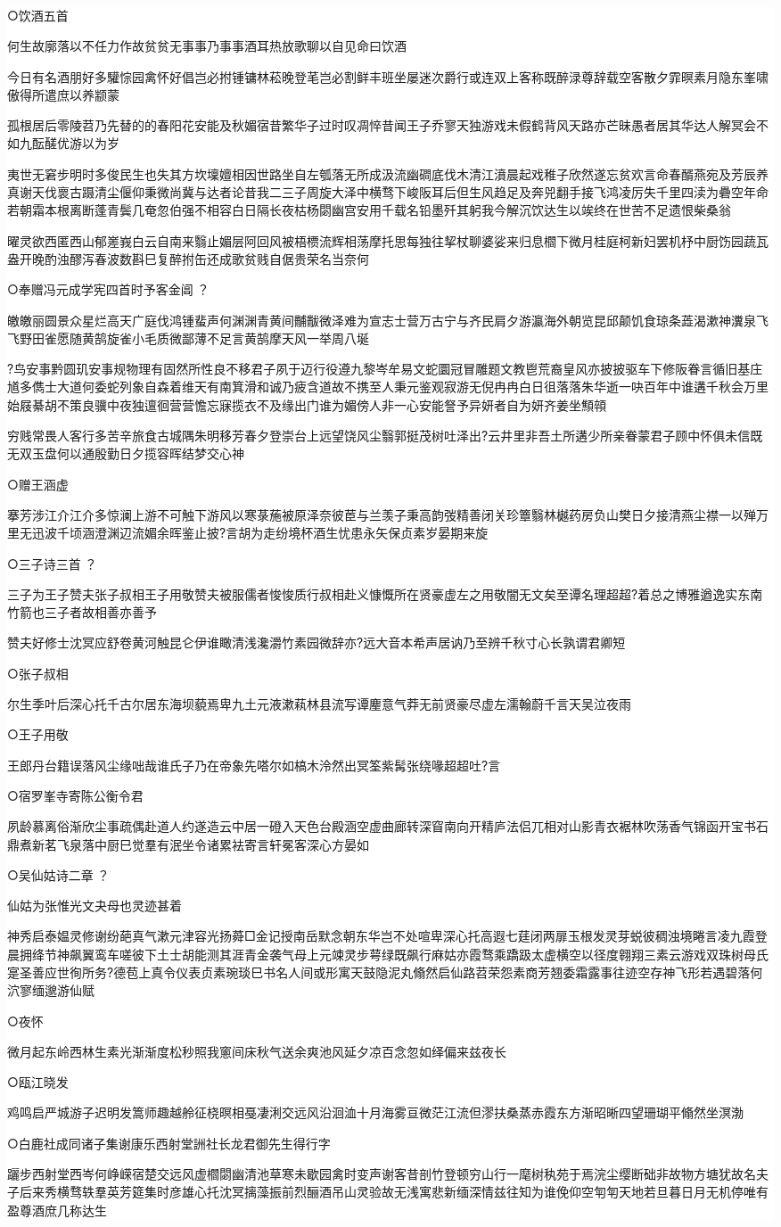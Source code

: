 ○饮酒五首  

何生故廓落以不任力作故贫贫无事事乃事事酒耳热放歌聊以自见命曰饮酒  

今日有名酒朋好多驩悰园禽怀好倡岂必拊锺镛林菘晚登芼岂必割鲜丰班坐屡迷次爵行或连双上客称既醉渌尊辞载空客散夕霏暝素月隐东峯啸傲得所遣庶以养颛蒙  

孤根居后零陵苕乃先替的的春阳花安能及秋媚宿昔繁华子过时叹凋悴昔闻王子乔寥天独游戏未假鹤背风天路亦芒昧愚者居其华达人解冥会不如九酝醝优游以为岁  

夷世无窘步明时多俊民生也失其方坎壈嬗相因世路坐自左瓠落无所成汲流幽磵底伐木清江濆晨起戏稚子欣然遂忘贫欢言命春醑燕宛及芳辰养真谢天伐褱古蹑清尘偃仰秉微尚冀与达者论昔我二三子周旋大泽中横骛下峻阪耳后但生风趋足及奔兕翻手接飞鸿凌厉失千里四渎为礨空年命若朝霜本根离断蓬青鬓几奄忽伯强不相容白日隔长夜枯杨閟幽宫安用千载名铅墨歼其躬我今解沉饮达生以竢终在世苦不足遗恨柴桑翁  

曜灵欲西匿西山郁嵳峩白云自南来翳止媚层阿回风被梧槚流辉相荡摩托思每独往挈杖聊婆娑来归息櫩下微月桂庭柯新妇罢机杼中厨饬园蔬瓦盎开晚酌浊醪泻春波数斟巳复醉拊缶还成歌贫贱自倨贵荣名当奈何  

○奉赠冯元成学宪四首时予客金阊 ？  

皦皦丽圆景众星烂高天广庭伐鸿锺蜚声何渊渊青黄间黼黻微泽难为宣志士营万古宁与齐民肩夕游瀛海外朝览昆邱颠饥食琼条蕋渴漱神瀵泉飞飞野田雀愿随黄鹄旋雀小毛质微鄙薄不足言黄鹄摩天风一举周八埏  

?鸟安事黔圆玑安事规物理有固然所性良不移君子夙于迈行役遵九黎岑牟易文蛇圜冠冒雕题文教鬯荒裔皇风亦披披驱车下修阪眷言循旧基庄馗多儁士大道何委蛇列象自森着维天有南箕滑和诚乃疲含道故不携至人秉元鉴观寂游无倪冉冉白日徂落落朱华逝一吷百年中谁遘千秋会万里始屐綦胡不策良骥中夜独邅徊营营憺忘寐揽衣不及缘出门谁为媚傍人非一心安能詧予异妍者自为妍齐姜坐顦顇  

穷贱常畏人客行多苦辛旅食古城隅朱明移芳春夕登崇台上远望饶风尘翳郭挺茂树吐泽出?云井里非吾土所遘少所亲眷蒙君子顾中怀俱未信既无双玉盘何以通殷勤日夕揽容晖结梦交心神  

○赠王涵虚  

搴芳涉江介江介多惊澜上游不可触下游风以寒菉葹被原泽奈彼茞与兰羡子秉高韵弢精善闭关珍簟翳林樾药房负山樊日夕接清燕尘襟一以殚万里无迅波千顷涵澄渊辺流媚余晖鉴止披?言胡为走纷境杯酒生忧患永矢保贞素岁晏期来旋  

○三子诗三首 ？  

三子为王子赞夫张子叔相王子用敬赞夫被服儒者悛悛质行叔相赴义慷慨所在贤豪虚左之用敬闇无文矣至谭名理超超?着总之博雅遒逸实东南竹箭也三子者故相善亦善予  

赞夫好修士沈冥应舒卷黄河触昆仑伊谁瞰清浅瀺灂竹素园微辞亦?远大音本希声居讷乃至辨千秋寸心长孰谓君卿短  

○张子叔相  

尔生季叶后深心托千古尔居东海坝藐焉卑九土元液漱萟林县流写谭麈意气莽无前贤豪尽虚左濡翰蔚千言天吴泣夜雨  

○王子用敬  

王郎丹台籍误落风尘缘咄哉谁氏子乃在帝象先嗒尔如槁木泠然出冥筌紫髯张绕喙超超吐?言  

○宿罗峯寺寄陈公衡令君  

夙龄慕离俗渐欣尘事疏偶赴道人约遂造云中居一磴入天色台殿涵空虚曲廊转深窅南向开精庐法侣兀相对山影青衣裾林吹荡香气锦函开宝书石鼎煮新茗飞泉落中厨巳觉羣有泯坐令诸累袪寄言轩冕客深心方晏如  

○吴仙姑诗二章 ？  

仙姑为张惟光文夬母也灵迹甚着  

神秀启泰媪灵修谢纷葩真气漱元津容光扬蕣□金记授南岳默念朝东华岂不处喧卑深心托高遐七莛闭两扉玉根发灵芽蜕彼稠浊境睠言凌九霞登晨拥绛节神飙翼鸾车嗟彼下土士胡能测其涯青金袭气母上元竦灵步萼绿既飙行麻姑亦霞骛乘蹻趿太虚横空以径度翱翔三素云游戏双珠树母氏寔圣善应世徇所务?德苞上真令仪表贞素琬琰巳书名人间或形寓天鼓隐泥丸翛然启仙路苕荣怨素商芳翘委霜露事往迹空存神飞形若遇碧落何泬寥缅邈游仙赋  

○夜怀  

微月起东岭西林生素光渐渐度松秒照我窻间床秋气送余爽池风延夕凉百念忽如绎偏来兹夜长  

○瓯江晓发  

鸡鸣启严城游子迟明发篙师趣越舲征桡暝相戞凄浰交远风沿洄洫十月海雾亘微茫江流但漻扶桑蒸赤霞东方渐昭晰四望珊瑚平翛然坐溟渤  

○白鹿社成同诸子集谢康乐西射堂詶社长龙君御先生得行字  

躧步西射堂西岑何峥嵘宿楚交远风虚櫩閟幽清池草寒未歇园禽时变声谢客昔剖竹登顿穷山行一麾树秇苑于焉浣尘缨断础非故物方塘犹故名夫子后来秀横骛轶羣英芳筵集时彦雄心托沈冥摛藻振前烈酾酒吊山灵验故无浅寓悲新缅深情兹往知为谁俛仰空匉匉天地若旦暮日月无机停唯有盈尊酒庶几称达生  
